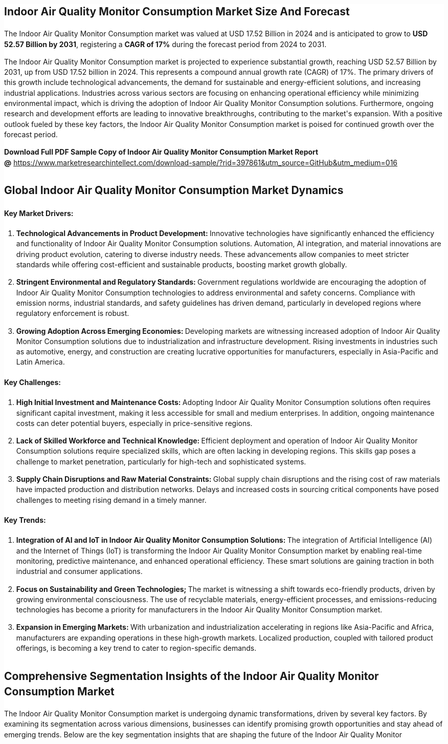 <h2>Indoor Air Quality Monitor Consumption Market Size And Forecast</h2><p>The Indoor Air Quality Monitor Consumption market was valued at USD 17.52 Billion in 2024 and is anticipated to grow to <strong>USD 52.57 Billion by 2031</strong>, registering a <strong>CAGR of 17%</strong> during the forecast period from 2024 to 2031.</p><p>The Indoor Air Quality Monitor Consumption market is projected to experience substantial growth, reaching USD 52.57 Billion by 2031, up from USD 17.52 billion in 2024. This represents a compound annual growth rate (CAGR) of 17%. The primary drivers of this growth include technological advancements, the demand for sustainable and energy-efficient solutions, and increasing industrial applications. Industries across various sectors are focusing on enhancing operational efficiency while minimizing environmental impact, which is driving the adoption of Indoor Air Quality Monitor Consumption solutions. Furthermore, ongoing research and development efforts are leading to innovative breakthroughs, contributing to the market's expansion. With a positive outlook fueled by these key factors, the Indoor Air Quality Monitor Consumption market is poised for continued growth over the forecast period.</p><p><strong>Download Full PDF Sample Copy of Indoor Air Quality Monitor Consumption Market Report @</strong>&nbsp;<a href="https://www.marketresearchintellect.com/download-sample/?rid=397861&amp;utm_source=GitHub&amp;utm_medium=016">https://www.marketresearchintellect.com/download-sample/?rid=397861&amp;utm_source=GitHub&amp;utm_medium=016</a></p><h2>Global Indoor Air Quality Monitor Consumption Market Dynamics</h2><h4><strong>Key Market Drivers:</strong></h4><ol><li><p><strong>Technological Advancements in Product Development:&nbsp;</strong>Innovative technologies have significantly enhanced the efficiency and functionality of Indoor Air Quality Monitor Consumption solutions. Automation, AI integration, and material innovations are driving product evolution, catering to diverse industry needs. These advancements allow companies to meet stricter standards while offering cost-efficient and sustainable products, boosting market growth globally.</p></li><li><p><strong>Stringent Environmental and Regulatory Standards:&nbsp;</strong>Government regulations worldwide are encouraging the adoption of Indoor Air Quality Monitor Consumption technologies to address environmental and safety concerns. Compliance with emission norms, industrial standards, and safety guidelines has driven demand, particularly in developed regions where regulatory enforcement is robust.</p></li><li><p><strong>Growing Adoption Across Emerging Economies:&nbsp;</strong>Developing markets are witnessing increased adoption of Indoor Air Quality Monitor Consumption solutions due to industrialization and infrastructure development. Rising investments in industries such as automotive, energy, and construction are creating lucrative opportunities for manufacturers, especially in Asia-Pacific and Latin America.</p></li></ol><h4><strong>Key Challenges:</strong></h4><ol><li><p><strong>High Initial Investment and Maintenance Costs:&nbsp;</strong>Adopting Indoor Air Quality Monitor Consumption solutions often requires significant capital investment, making it less accessible for small and medium enterprises. In addition, ongoing maintenance costs can deter potential buyers, especially in price-sensitive regions.</p></li><li><p><strong>Lack of Skilled Workforce and Technical Knowledge:&nbsp;</strong>Efficient deployment and operation of Indoor Air Quality Monitor Consumption solutions require specialized skills, which are often lacking in developing regions. This skills gap poses a challenge to market penetration, particularly for high-tech and sophisticated systems.</p></li><li><p><strong>Supply Chain Disruptions and Raw Material Constraints:&nbsp;</strong>Global supply chain disruptions and the rising cost of raw materials have impacted production and distribution networks. Delays and increased costs in sourcing critical components have posed challenges to meeting rising demand in a timely manner.</p></li></ol><h4><strong>Key Trends:</strong></h4><ol><li><p><strong>Integration of AI and IoT in Indoor Air Quality Monitor Consumption Solutions:&nbsp;</strong>The integration of Artificial Intelligence (AI) and the Internet of Things (IoT) is transforming the Indoor Air Quality Monitor Consumption market by enabling real-time monitoring, predictive maintenance, and enhanced operational efficiency. These smart solutions are gaining traction in both industrial and consumer applications.</p></li><li><p><strong>Focus on Sustainability and Green Technologies;&nbsp;</strong>The market is witnessing a shift towards eco-friendly products, driven by growing environmental consciousness. The use of recyclable materials, energy-efficient processes, and emissions-reducing technologies has become a priority for manufacturers in the Indoor Air Quality Monitor Consumption market.</p></li><li><p><strong>Expansion in Emerging Markets:&nbsp;</strong>With urbanization and industrialization accelerating in regions like Asia-Pacific and Africa, manufacturers are expanding operations in these high-growth markets. Localized production, coupled with tailored product offerings, is becoming a key trend to cater to region-specific demands.</p></li></ol><div class="article-main__content" data-test-id="publishing-text-block"><h2>Comprehensive Segmentation Insights of the Indoor Air Quality Monitor Consumption Market</h2><p>The Indoor Air Quality Monitor Consumption market is undergoing dynamic transformations, driven by several key factors. By examining its segmentation across various dimensions, businesses can identify promising growth opportunities and stay ahead of emerging trends. Below are the key segmentation insights that are shaping the future of the Indoor Air Quality Monitor